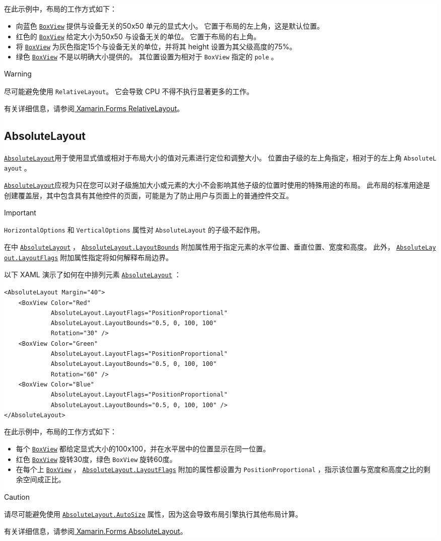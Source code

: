 在此示例中，布局的工作方式如下：

- 向蓝色 [`BoxView`](xref:Xamarin.Forms.BoxView) 提供与设备无关的50x50 单元的显式大小。 它置于布局的左上角，这是默认位置。
- 红色的 [`BoxView`](xref:Xamarin.Forms.BoxView) 给定大小为50x50 与设备无关的单位。 它置于布局的右上角。
- 将 [`BoxView`](xref:Xamarin.Forms.BoxView) 为灰色指定15个与设备无关的单位，并将其 height 设置为其父级高度的75%。
- 绿色 [`BoxView`](xref:Xamarin.Forms.BoxView) 不是以明确大小提供的。 其位置设置为相对于 `BoxView` 指定的 `pole` 。

> [!WARNING]
> 尽可能避免使用 `RelativeLayout`。 它会导致 CPU 不得不执行显著更多的工作。

有关详细信息，请参阅[ Xamarin.Forms RelativeLayout](relativelayout.md)。

## <a name="absolutelayout"></a>AbsoluteLayout

[`AbsoluteLayout`](xref:Xamarin.Forms.AbsoluteLayout)用于使用显式值或相对于布局大小的值对元素进行定位和调整大小。 位置由子级的左上角指定，相对于的左上角 `AbsoluteLayout` 。

[`AbsoluteLayout`](xref:Xamarin.Forms.AbsoluteLayout)应视为只在您可以对子级施加大小或元素的大小不会影响其他子级的位置时使用的特殊用途的布局。 此布局的标准用途是创建覆盖层，其中包含具有其他控件的页面，可能是为了防止用户与页面上的普通控件交互。

> [!IMPORTANT]
> `HorizontalOptions` 和 `VerticalOptions` 属性对 `AbsoluteLayout` 的子级不起作用。

在中 [`AbsoluteLayout`](xref:Xamarin.Forms.AbsoluteLayout) ， [`AbsoluteLayout.LayoutBounds`](xref:Xamarin.Forms.AbsoluteLayout.LayoutBoundsProperty) 附加属性用于指定元素的水平位置、垂直位置、宽度和高度。 此外， [`AbsoluteLayout.LayoutFlags`](xref:Xamarin.Forms.AbsoluteLayout.LayoutFlagsProperty) 附加属性指定将如何解释布局边界。

以下 XAML 演示了如何在中排列元素 [`AbsoluteLayout`](xref:Xamarin.Forms.AbsoluteLayout) ：

```xaml
<AbsoluteLayout Margin="40">
    <BoxView Color="Red"
             AbsoluteLayout.LayoutFlags="PositionProportional"
             AbsoluteLayout.LayoutBounds="0.5, 0, 100, 100"
             Rotation="30" />
    <BoxView Color="Green"
             AbsoluteLayout.LayoutFlags="PositionProportional"
             AbsoluteLayout.LayoutBounds="0.5, 0, 100, 100"
             Rotation="60" />
    <BoxView Color="Blue"
             AbsoluteLayout.LayoutFlags="PositionProportional"
             AbsoluteLayout.LayoutBounds="0.5, 0, 100, 100" />
</AbsoluteLayout>
```

在此示例中，布局的工作方式如下：

- 每个 [`BoxView`](xref:Xamarin.Forms.BoxView) 都给定显式大小的100x100，并在水平居中的位置显示在同一位置。
- 红色 [`BoxView`](xref:Xamarin.Forms.BoxView) 旋转30度，绿色 `BoxView` 旋转60度。
- 在每个上 [`BoxView`](xref:Xamarin.Forms.BoxView) ， [`AbsoluteLayout.LayoutFlags`](xref:Xamarin.Forms.AbsoluteLayout.LayoutFlagsProperty) 附加的属性都设置为 `PositionProportional` ，指示该位置与宽度和高度之比的剩余空间成正比。

> [!CAUTION]
> 请尽可能避免使用 [`AbsoluteLayout.AutoSize`](xref:Xamarin.Forms.AbsoluteLayout.AutoSize) 属性，因为这会导致布局引擎执行其他布局计算。

有关详细信息，请参阅[ Xamarin.Forms AbsoluteLayout](absolutelayout.md)。
